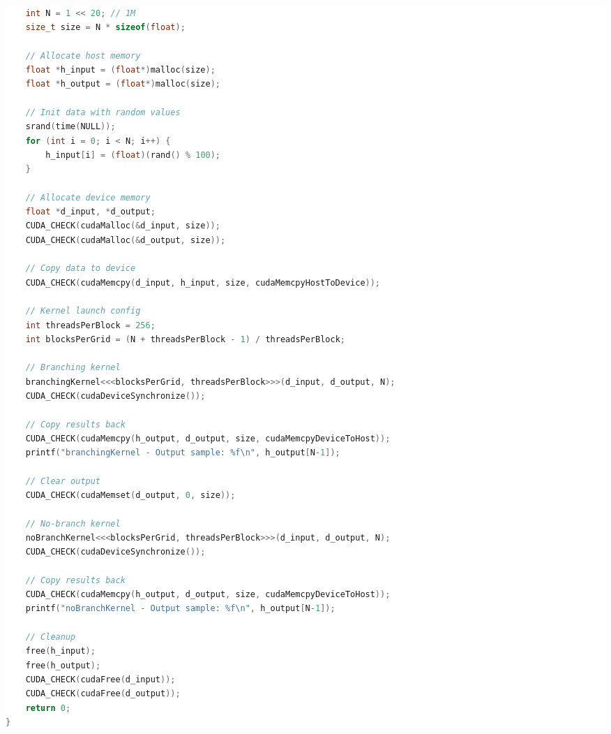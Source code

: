 ```cpp
    int N = 1 << 20; // 1M
    size_t size = N * sizeof(float);

    // Allocate host memory
    float *h_input = (float*)malloc(size);
    float *h_output = (float*)malloc(size);

    // Init data with random values
    srand(time(NULL));
    for (int i = 0; i < N; i++) {
        h_input[i] = (float)(rand() % 100);
    }

    // Allocate device memory
    float *d_input, *d_output;
    CUDA_CHECK(cudaMalloc(&d_input, size));
    CUDA_CHECK(cudaMalloc(&d_output, size));

    // Copy data to device
    CUDA_CHECK(cudaMemcpy(d_input, h_input, size, cudaMemcpyHostToDevice));

    // Kernel launch config
    int threadsPerBlock = 256;
    int blocksPerGrid = (N + threadsPerBlock - 1) / threadsPerBlock;

    // Branching kernel
    branchingKernel<<<blocksPerGrid, threadsPerBlock>>>(d_input, d_output, N);
    CUDA_CHECK(cudaDeviceSynchronize());

    // Copy results back
    CUDA_CHECK(cudaMemcpy(h_output, d_output, size, cudaMemcpyDeviceToHost));
    printf("branchingKernel - Output sample: %f\n", h_output[N-1]);

    // Clear output
    CUDA_CHECK(cudaMemset(d_output, 0, size));

    // No-branch kernel
    noBranchKernel<<<blocksPerGrid, threadsPerBlock>>>(d_input, d_output, N);
    CUDA_CHECK(cudaDeviceSynchronize());

    // Copy results back
    CUDA_CHECK(cudaMemcpy(h_output, d_output, size, cudaMemcpyDeviceToHost));
    printf("noBranchKernel - Output sample: %f\n", h_output[N-1]);

    // Cleanup
    free(h_input);
    free(h_output);
    CUDA_CHECK(cudaFree(d_input));
    CUDA_CHECK(cudaFree(d_output));
    return 0;
}
```
